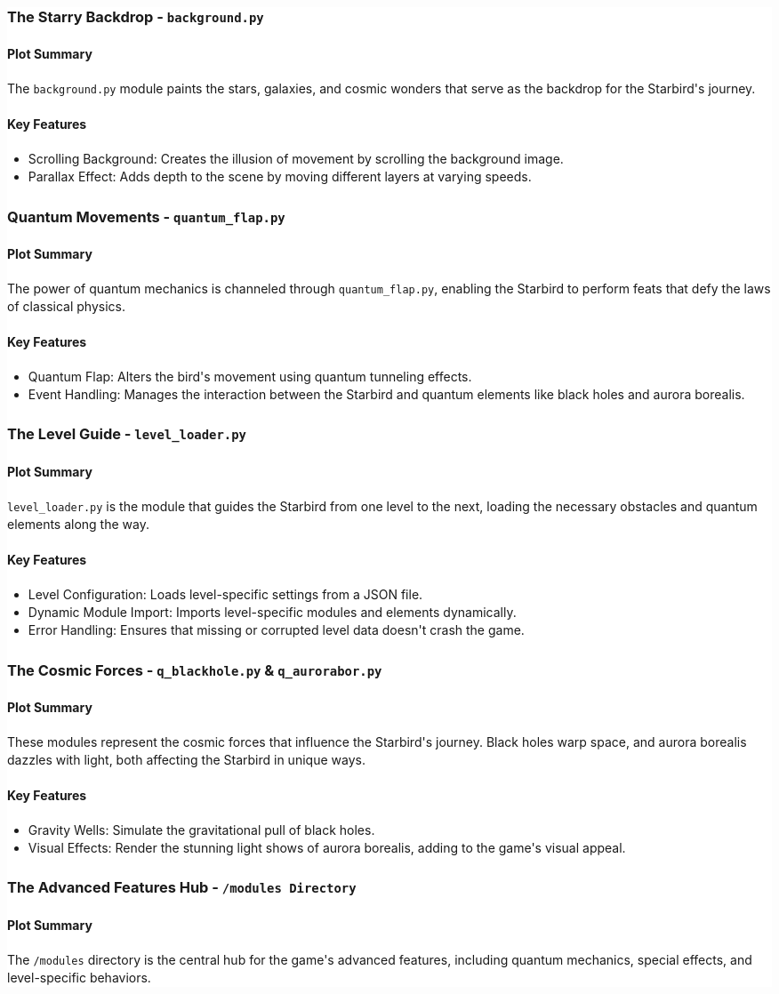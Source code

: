 ### The Starry Backdrop - `background.py`
#### Plot Summary

The `background.py` module paints the stars, galaxies, and cosmic wonders that serve as the backdrop for the Starbird's journey.

#### Key Features

- Scrolling Background: Creates the illusion of movement by scrolling the background image.
- Parallax Effect: Adds depth to the scene by moving different layers at varying speeds.

### Quantum Movements - `quantum_flap.py`
#### Plot Summary

The power of quantum mechanics is channeled through `quantum_flap.py`, enabling the Starbird to perform feats that defy the laws of classical physics.

#### Key Features

- Quantum Flap: Alters the bird's movement using quantum tunneling effects.
- Event Handling: Manages the interaction between the Starbird and quantum elements like black holes and aurora borealis.

### The Level Guide - `level_loader.py`
#### Plot Summary

`level_loader.py` is the module that guides the Starbird from one level to the next, loading the necessary obstacles and quantum elements along the way.

#### Key Features

- Level Configuration: Loads level-specific settings from a JSON file.
- Dynamic Module Import: Imports level-specific modules and elements dynamically.
- Error Handling: Ensures that missing or corrupted level data doesn't crash the game.

### The Cosmic Forces - `q_blackhole.py` & `q_aurorabor.py`
#### Plot Summary

These modules represent the cosmic forces that influence the Starbird's journey. Black holes warp space, and aurora borealis dazzles with light, both affecting the Starbird in unique ways.

#### Key Features

- Gravity Wells: Simulate the gravitational pull of black holes.
- Visual Effects: Render the stunning light shows of aurora borealis, adding to the game's visual appeal.

### The Advanced Features Hub - `/modules Directory`
#### Plot Summary

The `/modules` directory is the central hub for the game's advanced features, including quantum mechanics, special effects, and level-specific behaviors.
